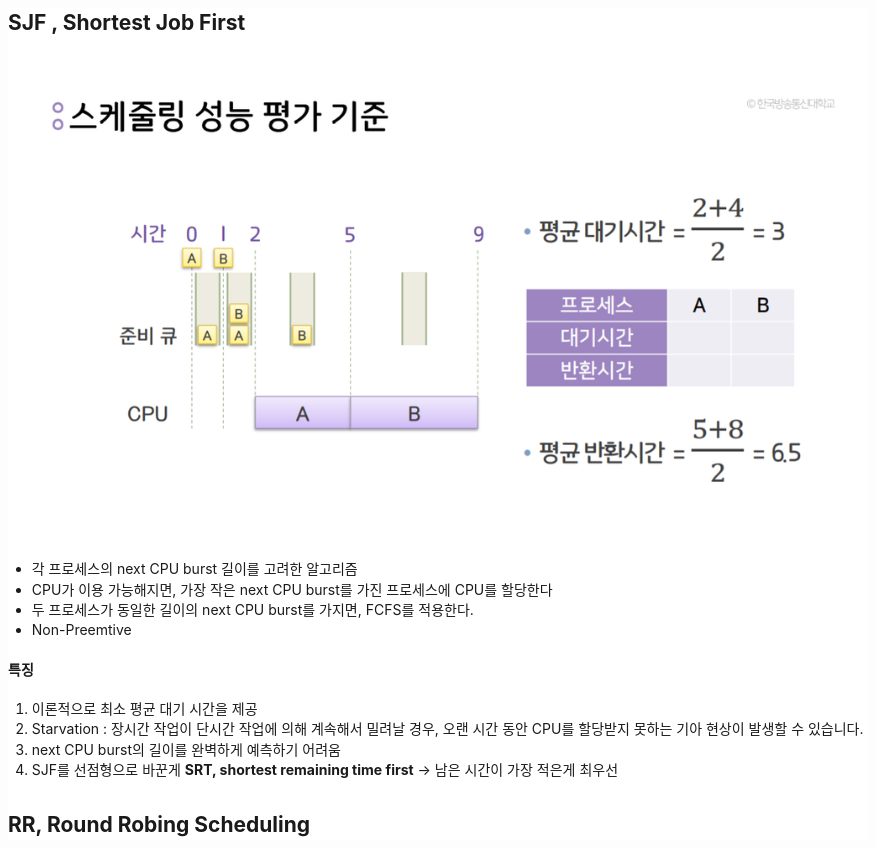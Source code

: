 ## SJF , Shortest Job First
![Alt text](image-3.png)
- 각 프로세스의 next CPU burst 길이를 고려한 알고리즘
- CPU가 이용 가능해지면, 가장 작은 next CPU burst를 가진 프로세스에 CPU를 할당한다
- 두 프로세스가 동일한 길이의 next CPU burst를 가지면, FCFS를 적용한다.
- Non-Preemtive

#### 특징
1. 이론적으로 최소 평균 대기 시간을 제공
2. Starvation : 장시간 작업이 단시간 작업에 의해 계속해서 밀려날 경우, 오랜 시간 동안 CPU를 할당받지 못하는 기아 현상이 발생할 수 있습니다.
3. next CPU burst의 길이를 완벽하게 예측하기 어려움
4. SJF를 선점형으로 바꾼게 **SRT, shortest remaining time first** -> 남은 시간이 가장 적은게 최우선
   
## RR, Round Robing Scheduling
